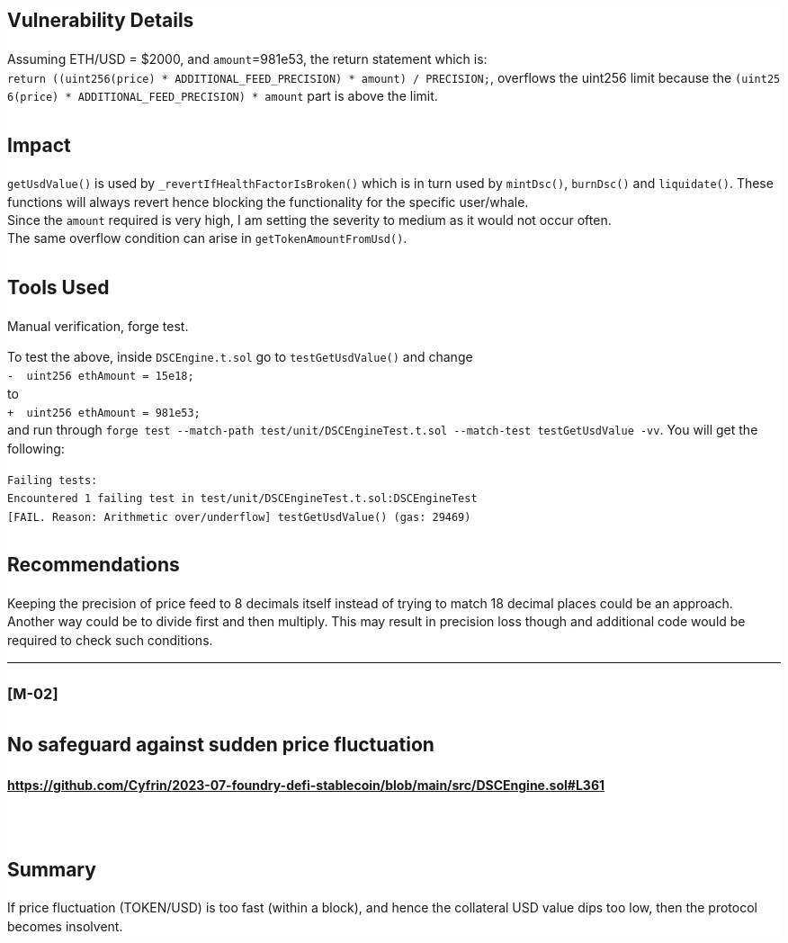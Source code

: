 ## Vulnerability Details
Assuming ETH/USD = $2000, and `amount`=981e53, the return statement which is:<br>
`return ((uint256(price) * ADDITIONAL_FEED_PRECISION) * amount) / PRECISION;`, overflows the uint256 limit because the `(uint256(price) * ADDITIONAL_FEED_PRECISION) * amount` part is above the limit.

## Impact
`getUsdValue()` is used by `_revertIfHealthFactorIsBroken()` which is in turn used by `mintDsc()`, `burnDsc()` and `liquidate()`. These functions will always revert hence blocking the functionality for the specific user/whale.
<br>
Since the `amount` required is very high, I am setting the severity to medium as it would not occur often.
<br>
The same overflow condition can arise in `getTokenAmountFromUsd()`. 

## Tools Used
Manual verification, forge test.

To test the above, inside `DSCEngine.t.sol` go to `testGetUsdValue()` and change <br>
`-  uint256 ethAmount = 15e18;`<br>
to<br>
`+  uint256 ethAmount = 981e53;`
<br>
and run through `forge test --match-path test/unit/DSCEngineTest.t.sol --match-test testGetUsdValue -vv`.
You will get the following:

```
Failing tests:
Encountered 1 failing test in test/unit/DSCEngineTest.t.sol:DSCEngineTest
[FAIL. Reason: Arithmetic over/underflow] testGetUsdValue() (gas: 29469)
```

## Recommendations
Keeping the precision of price feed to 8 decimals itself instead of trying to match 18 decimal places could be an approach. <br>
Another way could be to divide first and then multiply. This may result in precision loss though and additional code would be required to check such conditions.

---

### <span id="m-02"></span>[M-02]
## **No safeguard against sudden price fluctuation**
#### https://github.com/Cyfrin/2023-07-foundry-defi-stablecoin/blob/main/src/DSCEngine.sol#L361
<br>

## Summary
If price fluctuation (TOKEN/USD) is too fast (within a block), and hence the collateral USD value dips too low, then the protocol becomes insolvent. 
